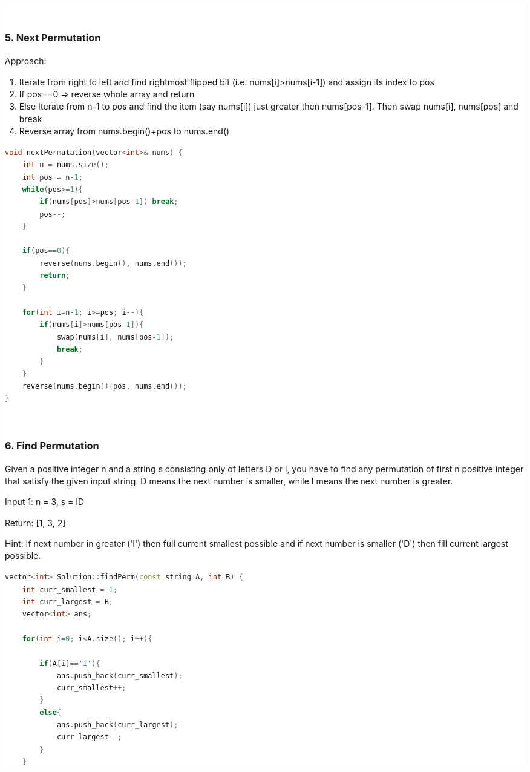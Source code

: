 <br>

### 5. Next Permutation

Approach:
1. Iterate from right to left and find rightmost flipped bit (i.e. nums[i]>nums[i-1]) and assign its index to pos
2. If pos==0 => reverse whole array and return
3. Else Iterate from n-1 to pos and find the item (say nums[i]) just greater then nums[pos-1]. Then swap nums[i], nums[pos] and break
4. Reverse array from nums.begin()+pos to nums.end()

```cpp
void nextPermutation(vector<int>& nums) {
    int n = nums.size();
    int pos = n-1;
    while(pos>=1){
        if(nums[pos]>nums[pos-1]) break;
        pos--;
    }

    if(pos==0){
        reverse(nums.begin(), nums.end());
        return;
    }

    for(int i=n-1; i>=pos; i--){
        if(nums[i]>nums[pos-1]){
            swap(nums[i], nums[pos-1]);
            break;
        }
    }
    reverse(nums.begin()+pos, nums.end());    
}
```

<br>

### 6. Find Permutation
Given a positive integer n and a string s consisting only of letters D or I, you have to find any permutation of first n positive integer that satisfy the given input string. D means the next number is smaller, while I means the next number is greater.

Input 1: n = 3, s = ID

Return: [1, 3, 2]

Hint: If next number in greater ('I') then full current smallest possible and if next number is smaller ('D') then fill current largest possible.

```cpp
vector<int> Solution::findPerm(const string A, int B) {
    int curr_smallest = 1;
    int curr_largest = B;
    vector<int> ans;
	
    for(int i=0; i<A.size(); i++){
        
        if(A[i]=='I'){
            ans.push_back(curr_smallest);
            curr_smallest++;
        }
        else{
            ans.push_back(curr_largest);
            curr_largest--;
        }
    }
```